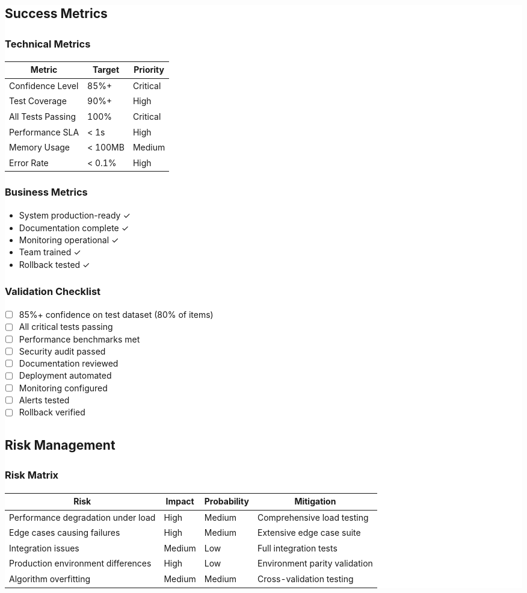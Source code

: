 ## Success Metrics

### Technical Metrics
| Metric | Target | Priority |
|--------|--------|----------|
| Confidence Level | 85%+ | Critical |
| Test Coverage | 90%+ | High |
| All Tests Passing | 100% | Critical |
| Performance SLA | < 1s | High |
| Memory Usage | < 100MB | Medium |
| Error Rate | < 0.1% | High |

### Business Metrics
- System production-ready ✓
- Documentation complete ✓
- Monitoring operational ✓
- Team trained ✓
- Rollback tested ✓

### Validation Checklist
- [ ] 85%+ confidence on test dataset (80% of items)
- [ ] All critical tests passing
- [ ] Performance benchmarks met
- [ ] Security audit passed
- [ ] Documentation reviewed
- [ ] Deployment automated
- [ ] Monitoring configured
- [ ] Alerts tested
- [ ] Rollback verified

## Risk Management

### Risk Matrix

| Risk | Impact | Probability | Mitigation |
|------|--------|-------------|------------|
| Performance degradation under load | High | Medium | Comprehensive load testing |
| Edge cases causing failures | High | Medium | Extensive edge case suite |
| Integration issues | Medium | Low | Full integration tests |
| Production environment differences | High | Low | Environment parity validation |
| Algorithm overfitting | Medium | Medium | Cross-validation testing |

